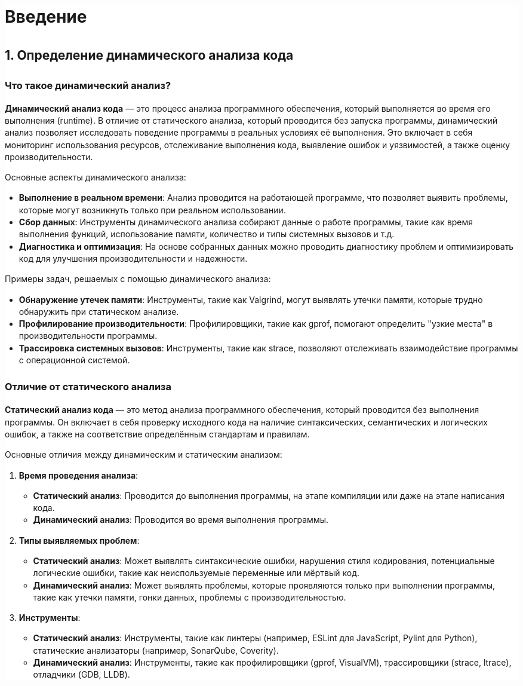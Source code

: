 # Введение

## 1. **Определение динамического анализа кода**

### Что такое динамический анализ?

**Динамический анализ кода** — это процесс анализа программного обеспечения, который выполняется во время его выполнения (runtime). В отличие от статического анализа, который проводится без запуска программы, динамический анализ позволяет исследовать поведение программы в реальных условиях её выполнения. Это включает в себя мониторинг использования ресурсов, отслеживание выполнения кода, выявление ошибок и уязвимостей, а также оценку производительности.

Основные аспекты динамического анализа:
- **Выполнение в реальном времени**: Анализ проводится на работающей программе, что позволяет выявить проблемы, которые могут возникнуть только при реальном использовании.
- **Сбор данных**: Инструменты динамического анализа собирают данные о работе программы, такие как время выполнения функций, использование памяти, количество и типы системных вызовов и т.д.
- **Диагностика и оптимизация**: На основе собранных данных можно проводить диагностику проблем и оптимизировать код для улучшения производительности и надежности.

Примеры задач, решаемых с помощью динамического анализа:
- **Обнаружение утечек памяти**: Инструменты, такие как Valgrind, могут выявлять утечки памяти, которые трудно обнаружить при статическом анализе.
- **Профилирование производительности**: Профилировщики, такие как gprof, помогают определить "узкие места" в производительности программы.
- **Трассировка системных вызовов**: Инструменты, такие как strace, позволяют отслеживать взаимодействие программы с операционной системой.

### Отличие от статического анализа

**Статический анализ кода** — это метод анализа программного обеспечения, который проводится без выполнения программы. Он включает в себя проверку исходного кода на наличие синтаксических, семантических и логических ошибок, а также на соответствие определённым стандартам и правилам.

Основные отличия между динамическим и статическим анализом:

1. **Время проведения анализа**:
   - **Статический анализ**: Проводится до выполнения программы, на этапе компиляции или даже на этапе написания кода.
   - **Динамический анализ**: Проводится во время выполнения программы.

2. **Типы выявляемых проблем**:
   - **Статический анализ**: Может выявлять синтаксические ошибки, нарушения стиля кодирования, потенциальные логические ошибки, такие как неиспользуемые переменные или мёртвый код.
   - **Динамический анализ**: Может выявлять проблемы, которые проявляются только при выполнении программы, такие как утечки памяти, гонки данных, проблемы с производительностью.

3. **Инструменты**:
   - **Статический анализ**: Инструменты, такие как линтеры (например, ESLint для JavaScript, Pylint для Python), статические анализаторы (например, SonarQube, Coverity).
   - **Динамический анализ**: Инструменты, такие как профилировщики (gprof, VisualVM), трассировщики (strace, ltrace), отладчики (GDB, LLDB).
